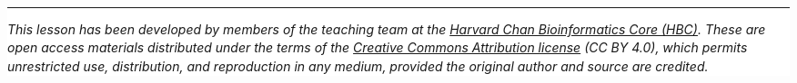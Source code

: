 
***

*This lesson has been developed by members of the teaching team at the [Harvard Chan Bioinformatics Core (HBC)](http://bioinformatics.sph.harvard.edu/). These are open access materials distributed under the terms of the [Creative Commons Attribution license](https://creativecommons.org/licenses/by/4.0/) (CC BY 4.0), which permits unrestricted use, distribution, and reproduction in any medium, provided the original author and source are credited.*
